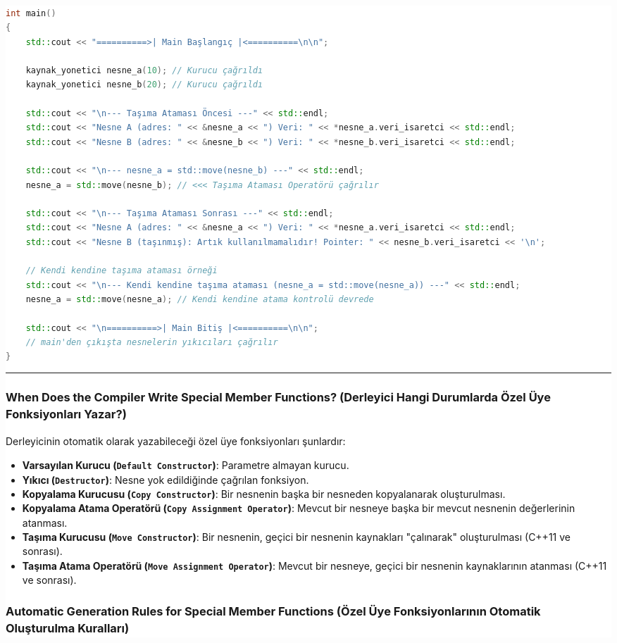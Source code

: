 ```cpp
int main()
{
    std::cout << "==========>| Main Başlangıç |<==========\n\n";

    kaynak_yonetici nesne_a(10); // Kurucu çağrıldı
    kaynak_yonetici nesne_b(20); // Kurucu çağrıldı

    std::cout << "\n--- Taşıma Ataması Öncesi ---" << std::endl;
    std::cout << "Nesne A (adres: " << &nesne_a << ") Veri: " << *nesne_a.veri_isaretci << std::endl;
    std::cout << "Nesne B (adres: " << &nesne_b << ") Veri: " << *nesne_b.veri_isaretci << std::endl;

    std::cout << "\n--- nesne_a = std::move(nesne_b) ---" << std::endl;
    nesne_a = std::move(nesne_b); // <<< Taşıma Ataması Operatörü çağrılır

    std::cout << "\n--- Taşıma Ataması Sonrası ---" << std::endl;
    std::cout << "Nesne A (adres: " << &nesne_a << ") Veri: " << *nesne_a.veri_isaretci << std::endl;
    std::cout << "Nesne B (taşınmış): Artık kullanılmamalıdır! Pointer: " << nesne_b.veri_isaretci << '\n';

    // Kendi kendine taşıma ataması örneği
    std::cout << "\n--- Kendi kendine taşıma ataması (nesne_a = std::move(nesne_a)) ---" << std::endl;
    nesne_a = std::move(nesne_a); // Kendi kendine atama kontrolü devrede

    std::cout << "\n==========>| Main Bitiş |<==========\n\n";
    // main'den çıkışta nesnelerin yıkıcıları çağrılır
}
```

-----

### When Does the Compiler Write Special Member Functions? (Derleyici Hangi Durumlarda Özel Üye Fonksiyonları Yazar?)

Derleyicinin otomatik olarak yazabileceği özel üye fonksiyonları şunlardır:

  * **Varsayılan Kurucu (`Default Constructor`)**: Parametre almayan kurucu.
  * **Yıkıcı (`Destructor`)**: Nesne yok edildiğinde çağrılan fonksiyon.
  * **Kopyalama Kurucusu (`Copy Constructor`)**: Bir nesnenin başka bir nesneden kopyalanarak oluşturulması.
  * **Kopyalama Atama Operatörü (`Copy Assignment Operator`)**: Mevcut bir nesneye başka bir mevcut nesnenin değerlerinin atanması.
  * **Taşıma Kurucusu (`Move Constructor`)**: Bir nesnenin, geçici bir nesnenin kaynakları "çalınarak" oluşturulması (C++11 ve sonrası).
  * **Taşıma Atama Operatörü (`Move Assignment Operator`)**: Mevcut bir nesneye, geçici bir nesnenin kaynaklarının atanması (C++11 ve sonrası).

### Automatic Generation Rules for Special Member Functions (Özel Üye Fonksiyonlarının Otomatik Oluşturulma Kuralları)
